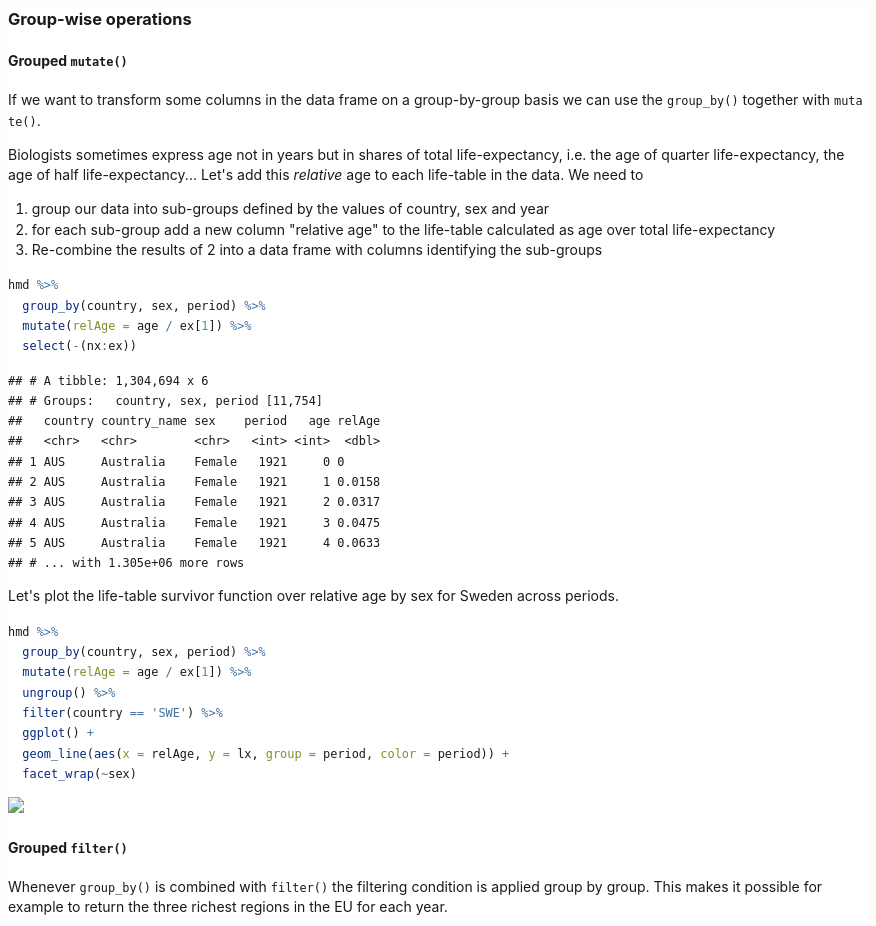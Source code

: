 ### Group-wise operations

#### Grouped `mutate()`

If we want to transform some columns in the data frame on a group-by-group basis we can use the `group_by()` together with `mutate()`.

Biologists sometimes express age not in years but in shares of total life-expectancy, i.e. the age of quarter life-expectancy, the age of half life-expectancy... Let's add this *relative* age to each life-table in the data. We need to

1. group our data into sub-groups defined by the values of country, sex and year
2. for each sub-group add a new column "relative age" to the life-table calculated as age over total life-expectancy
3. Re-combine the results of 2 into a data frame with columns identifying the sub-groups


```r
hmd %>%
  group_by(country, sex, period) %>%
  mutate(relAge = age / ex[1]) %>%
  select(-(nx:ex))
```

```
## # A tibble: 1,304,694 x 6
## # Groups:   country, sex, period [11,754]
##   country country_name sex    period   age relAge
##   <chr>   <chr>        <chr>   <int> <int>  <dbl>
## 1 AUS     Australia    Female   1921     0 0     
## 2 AUS     Australia    Female   1921     1 0.0158
## 3 AUS     Australia    Female   1921     2 0.0317
## 4 AUS     Australia    Female   1921     3 0.0475
## 5 AUS     Australia    Female   1921     4 0.0633
## # ... with 1.305e+06 more rows
```

Let's plot the life-table survivor function over relative age by sex for Sweden across periods.


```r
hmd %>%
  group_by(country, sex, period) %>%
  mutate(relAge = age / ex[1]) %>%
  ungroup() %>%
  filter(country == 'SWE') %>%
  ggplot() +
  geom_line(aes(x = relAge, y = lx, group = period, color = period)) +
  facet_wrap(~sex)
```

![](02-data_wrangling_files/figure-epub3/unnamed-chunk-75-1.png)

#### Grouped `filter()`

Whenever `group_by()` is combined with `filter()` the filtering condition is applied group by group. This makes it possible for example to return the three richest regions in the EU for each year.
